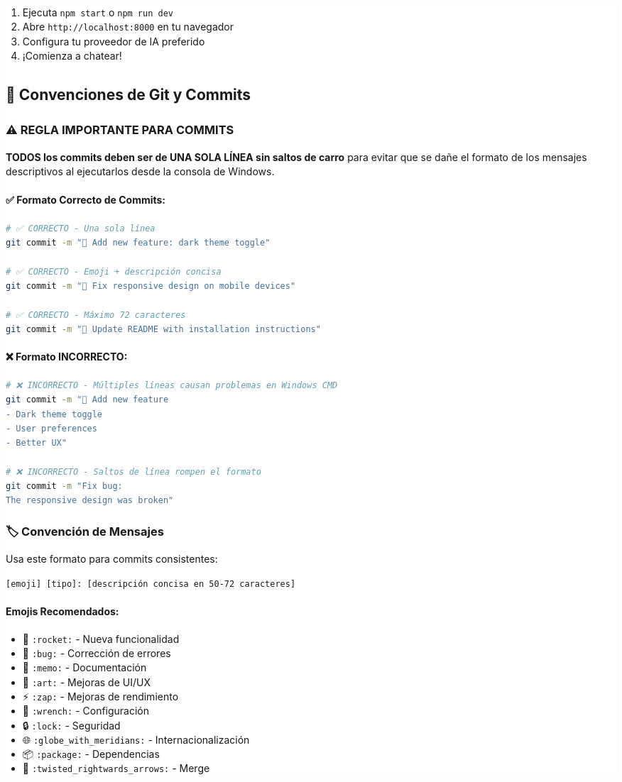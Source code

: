 1. Ejecuta `npm start` o `npm run dev`
2. Abre `http://localhost:8000` en tu navegador
3. Configura tu proveedor de IA preferido
4. ¡Comienza a chatear!

## 📝 Convenciones de Git y Commits

### ⚠️ REGLA IMPORTANTE PARA COMMITS

**TODOS los commits deben ser de UNA SOLA LÍNEA sin saltos de carro** para evitar que se dañe el formato de los mensajes descriptivos al ejecutarlos desde la consola de Windows.

#### ✅ Formato Correcto de Commits:

```bash
# ✅ CORRECTO - Una sola línea
git commit -m "🚀 Add new feature: dark theme toggle"

# ✅ CORRECTO - Emoji + descripción concisa
git commit -m "🐛 Fix responsive design on mobile devices"

# ✅ CORRECTO - Máximo 72 caracteres
git commit -m "📝 Update README with installation instructions"
```

#### ❌ Formato INCORRECTO:

```bash
# ❌ INCORRECTO - Múltiples líneas causan problemas en Windows CMD
git commit -m "🚀 Add new feature
- Dark theme toggle
- User preferences
- Better UX"

# ❌ INCORRECTO - Saltos de línea rompen el formato
git commit -m "Fix bug:
The responsive design was broken"
```

### 🏷️ Convención de Mensajes

Usa este formato para commits consistentes:

```
[emoji] [tipo]: [descripción concisa en 50-72 caracteres]
```

#### Emojis Recomendados:

- 🚀 `:rocket:` - Nueva funcionalidad
- 🐛 `:bug:` - Corrección de errores
- 📝 `:memo:` - Documentación
- 🎨 `:art:` - Mejoras de UI/UX
- ⚡ `:zap:` - Mejoras de rendimiento
- 🔧 `:wrench:` - Configuración
- 🔒 `:lock:` - Seguridad
- 🌐 `:globe_with_meridians:` - Internacionalización
- 📦 `:package:` - Dependencias
- 🔀 `:twisted_rightwards_arrows:` - Merge
